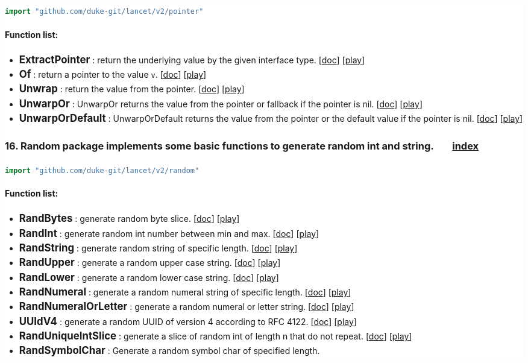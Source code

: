 ```go
import "github.com/duke-git/lancet/v2/pointer"
```

#### Function list:

-   **<big>ExtractPointer</big>** : return the underlying value by the given interface type.
    [[doc](https://github.com/duke-git/lancet/blob/main/docs/en/api/packages/pointer.md#ExtractPointer)]
    [[play](https://go.dev/play/p/D7HFjeWU2ZP)]
-   **<big>Of</big>** : return a pointer to the value `v`.
    [[doc](https://github.com/duke-git/lancet/blob/main/docs/en/api/packages/pointer.md#Of)]
    [[play](https://go.dev/play/p/HFd70x4DrMj)]
-   **<big>Unwrap</big>** : return the value from the pointer.
    [[doc](https://github.com/duke-git/lancet/blob/main/docs/en/api/packages/pointer.md#Unwrap)]
    [[play](https://go.dev/play/p/cgeu3g7cjWb)]
-   **<big>UnwarpOr</big>** : UnwarpOr returns the value from the pointer or fallback if the pointer is nil.
    [[doc](https://github.com/duke-git/lancet/blob/main/docs/en/api/packages/pointer.md#UnwrapOr)]
    [[play](https://go.dev/play/p/mmNaLC38W8C)]
-   **<big>UnwarpOrDefault</big>** : UnwarpOrDefault returns the value from the pointer or the default value if the pointer is nil.
    [[doc](https://github.com/duke-git/lancet/blob/main/docs/en/api/packages/pointer.md#UnwrapOrDefault)]
    [[play](https://go.dev/play/p/ZnGIHf8_o4E)]

<h3 id="random"> 16. Random package implements some basic functions to generate random int and string. &nbsp; &nbsp; &nbsp; &nbsp;<a href="#index">index</a></h3>

```go
import "github.com/duke-git/lancet/v2/random"
```

#### Function list:

-   **<big>RandBytes</big>** : generate random byte slice.
    [[doc](https://github.com/duke-git/lancet/blob/main/docs/en/api/packages/random.md#RandBytes)]
    [[play](https://go.dev/play/p/EkiLESeXf8d)]
-   **<big>RandInt</big>** : generate random int number between min and max.
    [[doc](https://github.com/duke-git/lancet/blob/main/docs/en/api/packages/random.md#RandInt)]
    [[play](https://go.dev/play/p/pXyyAAI5YxD)]
-   **<big>RandString</big>** : generate random string of specific length.
    [[doc](https://github.com/duke-git/lancet/blob/main/docs/en/api/packages/random.md#RandString)]
    [[play](https://go.dev/play/p/W2xvRUXA7Mi)]
-   **<big>RandUpper</big>** : generate a random upper case string.
    [[doc](https://github.com/duke-git/lancet/blob/main/docs/en/api/packages/random.md#RandUpper)]
    [[play](https://go.dev/play/p/29QfOh0DVuh)]
-   **<big>RandLower</big>** : generate a random lower case string.
    [[doc](https://github.com/duke-git/lancet/blob/main/docs/en/api/packages/random.md#RandLower)]
    [[play](https://go.dev/play/p/XJtZ471cmtI)]
-   **<big>RandNumeral</big>** : generate a random numeral string of specific length.
    [[doc](https://github.com/duke-git/lancet/blob/main/docs/en/api/packages/random.md#RandNumeral)]
    [[play](https://go.dev/play/p/g4JWVpHsJcf)]
-   **<big>RandNumeralOrLetter</big>** : generate a random numeral or letter string.
    [[doc](https://github.com/duke-git/lancet/blob/main/docs/en/api/packages/random.md#RandNumeralOrLetter)]
    [[play](https://go.dev/play/p/19CEQvpx2jD)]
-   **<big>UUIdV4</big>** : generate a random UUID of version 4 according to RFC 4122.
    [[doc](https://github.com/duke-git/lancet/blob/main/docs/en/api/packages/random.md#UUIdV4)]
    [[play](https://go.dev/play/p/_Z9SFmr28ft)]
-   **<big>RandUniqueIntSlice</big>** : generate a slice of random int of length n that do not repeat.
    [[doc](https://github.com/duke-git/lancet/blob/main/docs/en/api/packages/random.md#RandUniqueIntSlice)]
    [[play](https://go.dev/play/p/uBkRSOz73Ec)]
-   **<big>RandSymbolChar</big>** : Generate a random symbol char of specified length.